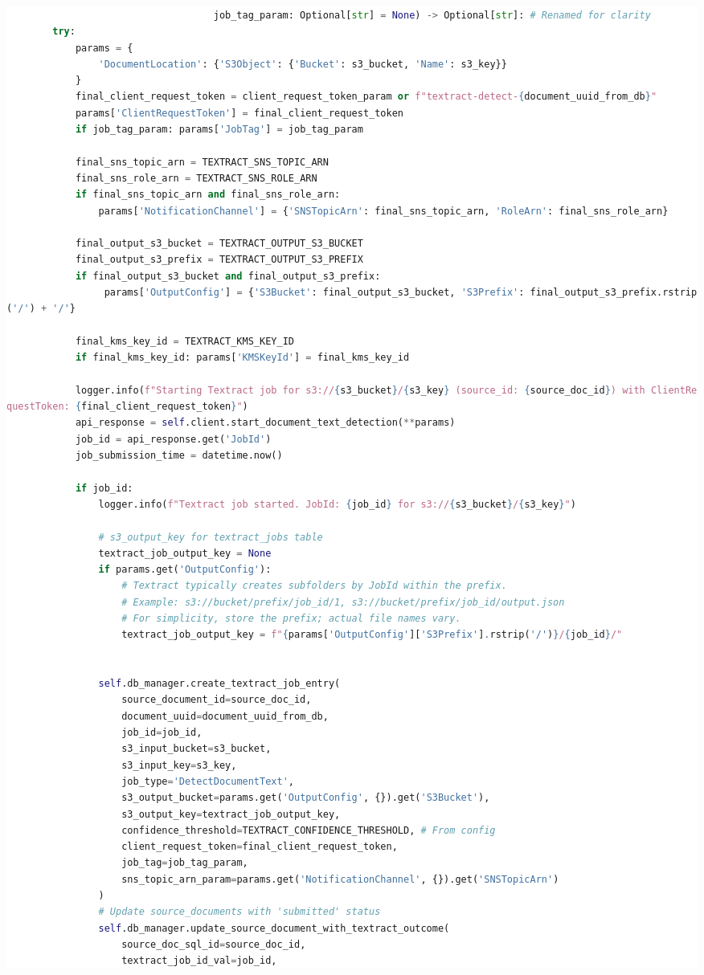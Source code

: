 ```python
                                    job_tag_param: Optional[str] = None) -> Optional[str]: # Renamed for clarity
        try:
            params = {
                'DocumentLocation': {'S3Object': {'Bucket': s3_bucket, 'Name': s3_key}}
            }
            final_client_request_token = client_request_token_param or f"textract-detect-{document_uuid_from_db}"
            params['ClientRequestToken'] = final_client_request_token
            if job_tag_param: params['JobTag'] = job_tag_param
            
            final_sns_topic_arn = TEXTRACT_SNS_TOPIC_ARN
            final_sns_role_arn = TEXTRACT_SNS_ROLE_ARN
            if final_sns_topic_arn and final_sns_role_arn:
                params['NotificationChannel'] = {'SNSTopicArn': final_sns_topic_arn, 'RoleArn': final_sns_role_arn}
            
            final_output_s3_bucket = TEXTRACT_OUTPUT_S3_BUCKET
            final_output_s3_prefix = TEXTRACT_OUTPUT_S3_PREFIX
            if final_output_s3_bucket and final_output_s3_prefix:
                 params['OutputConfig'] = {'S3Bucket': final_output_s3_bucket, 'S3Prefix': final_output_s3_prefix.rstrip('/') + '/'}
            
            final_kms_key_id = TEXTRACT_KMS_KEY_ID
            if final_kms_key_id: params['KMSKeyId'] = final_kms_key_id

            logger.info(f"Starting Textract job for s3://{s3_bucket}/{s3_key} (source_id: {source_doc_id}) with ClientRequestToken: {final_client_request_token}")
            api_response = self.client.start_document_text_detection(**params)
            job_id = api_response.get('JobId')
            job_submission_time = datetime.now()

            if job_id:
                logger.info(f"Textract job started. JobId: {job_id} for s3://{s3_bucket}/{s3_key}")
                
                # s3_output_key for textract_jobs table
                textract_job_output_key = None
                if params.get('OutputConfig'):
                    # Textract typically creates subfolders by JobId within the prefix.
                    # Example: s3://bucket/prefix/job_id/1, s3://bucket/prefix/job_id/output.json
                    # For simplicity, store the prefix; actual file names vary.
                    textract_job_output_key = f"{params['OutputConfig']['S3Prefix'].rstrip('/')}/{job_id}/"


                self.db_manager.create_textract_job_entry(
                    source_document_id=source_doc_id,
                    document_uuid=document_uuid_from_db,
                    job_id=job_id,
                    s3_input_bucket=s3_bucket,
                    s3_input_key=s3_key,
                    job_type='DetectDocumentText',
                    s3_output_bucket=params.get('OutputConfig', {}).get('S3Bucket'),
                    s3_output_key=textract_job_output_key, 
                    confidence_threshold=TEXTRACT_CONFIDENCE_THRESHOLD, # From config
                    client_request_token=final_client_request_token,
                    job_tag=job_tag_param,
                    sns_topic_arn_param=params.get('NotificationChannel', {}).get('SNSTopicArn')
                )
                # Update source_documents with 'submitted' status
                self.db_manager.update_source_document_with_textract_outcome(
                    source_doc_sql_id=source_doc_id,
                    textract_job_id_val=job_id,
```